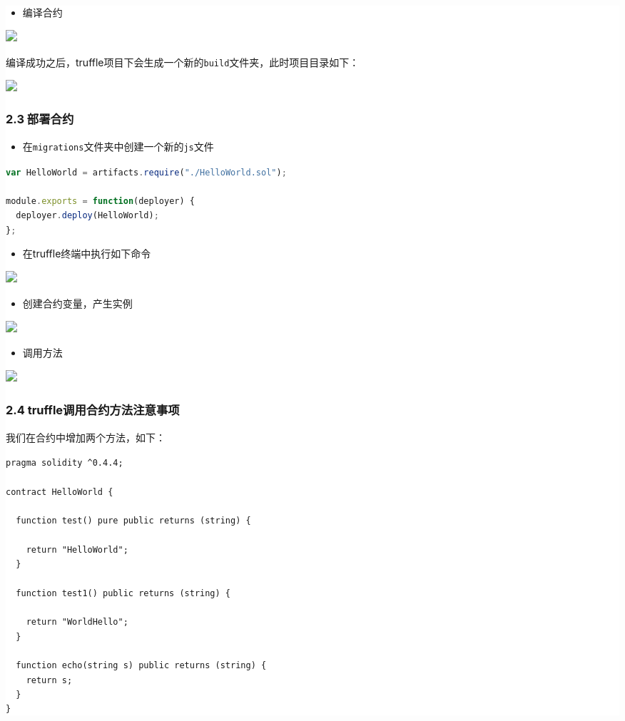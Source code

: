 - 编译合约

![](/Users/joten/区块链技术/相关截图/编译合约.jpg)

编译成功之后，truffle项目下会生成一个新的`build`文件夹，此时项目目录如下：

![](/Users/joten/区块链技术/相关截图/ssss.jpg)

### 2.3 部署合约

- 在`migrations`文件夹中创建一个新的`js`文件

```javascript
var HelloWorld = artifacts.require("./HelloWorld.sol");

module.exports = function(deployer) {
  deployer.deploy(HelloWorld);
};
```

- 在truffle终端中执行如下命令

![](/Users/joten/区块链技术/相关截图/1536818410149.jpg)

- 创建合约变量，产生实例

![](/Users/joten/区块链技术/相关截图/1536818750150.jpg)

- 调用方法

![](/Users/joten/区块链技术/相关截图/1536818840623.jpg)

### 2.4 truffle调用合约方法注意事项

我们在合约中增加两个方法，如下：

```
pragma solidity ^0.4.4;

contract HelloWorld {

  function test() pure public returns (string) {

    return "HelloWorld";
  }

  function test1() public returns (string) {

    return "WorldHello";
  }

  function echo(string s) public returns (string) {
    return s;
  }
}
```
